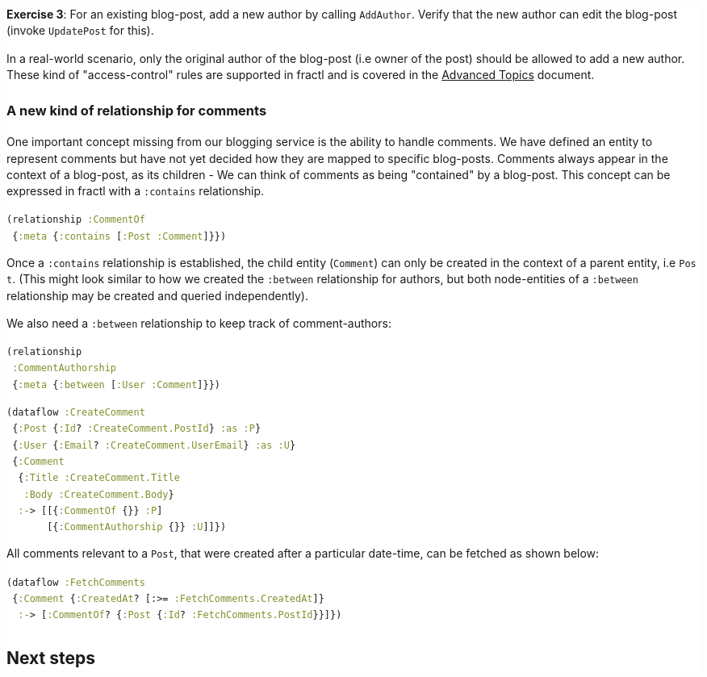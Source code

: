 **Exercise 3**: For an existing blog-post, add a new author by calling `AddAuthor`. Verify that the
new author can edit the blog-post (invoke `UpdatePost` for this).

In a real-world scenario, only the original author of the blog-post (i.e owner of the post) should be allowed
to add a new author. These kind of "access-control" rules are supported in fractl and is covered in the
[Advanced Topics](/docs/blog-example/adv_topics.md) document.

### A new kind of relationship for comments

One important concept missing from our blogging service is the ability to handle comments.
We have defined an entity to represent comments but have not yet decided how they are mapped to
specific blog-posts. Comments always appear in the context of a blog-post, as its children - We can
think of comments as being "contained" by a blog-post. This concept can be expressed in fractl
with a `:contains` relationship.

```clojure
(relationship :CommentOf
 {:meta {:contains [:Post :Comment]}})
```

Once a `:contains` relationship is established, the child entity (`Comment`) can only be created in the context
of a parent entity,  i.e `Post`. (This might look similar to how we created the `:between` relationship for authors,
but both node-entities of a `:between` relationship may be created and queried independently).

We also need a `:between` relationship to keep track of comment-authors:

```clojure
(relationship
 :CommentAuthorship
 {:meta {:between [:User :Comment]}})
```

```clojure
(dataflow :CreateComment
 {:Post {:Id? :CreateComment.PostId} :as :P}
 {:User {:Email? :CreateComment.UserEmail} :as :U}
 {:Comment
  {:Title :CreateComment.Title
   :Body :CreateComment.Body}
  :-> [[{:CommentOf {}} :P]
       [{:CommentAuthorship {}} :U]]})
```
All comments relevant to a `Post`, that were created after a particular date-time, can be fetched as shown below:

```clojure
(dataflow :FetchComments
 {:Comment {:CreatedAt? [:>= :FetchComments.CreatedAt]}
  :-> [:CommentOf? {:Post {:Id? :FetchComments.PostId}}]})
```

## Next steps
